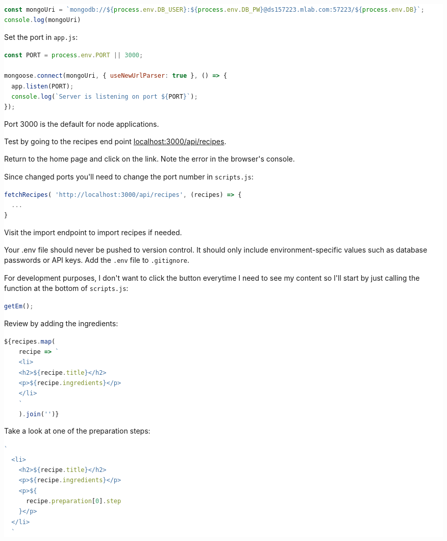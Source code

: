 ```js
const mongoUri = `mongodb://${process.env.DB_USER}:${process.env.DB_PW}@ds157223.mlab.com:57223/${process.env.DB}`;
console.log(mongoUri)
```

Set the port in `app.js`:

```js
const PORT = process.env.PORT || 3000;

mongoose.connect(mongoUri, { useNewUrlParser: true }, () => {
  app.listen(PORT);
  console.log(`Server is listening on port ${PORT}`);
});
```

Port 3000 is the default for node applications. 

Test by going to the recipes end point [localhost:3000/api/recipes](localhost:3000/api/recipes).

Return to the home page and click on the link. Note the error in the browser's console.

Since changed ports you'll need to change the port number in `scripts.js`:

```js
fetchRecipes( 'http://localhost:3000/api/recipes', (recipes) => {
  ...
}
```

Visit the import endpoint to import recipes if needed.

Your .env file should never be pushed to version control. It should only include environment-specific values such as database passwords or API keys. Add the `.env` file to `.gitignore`.

For development purposes, I don't want to click the button everytime I need to see my content so I'll start by just calling the function at the bottom of `scripts.js`:

```js
getEm();
```

Review by adding the ingredients:

```js
${recipes.map(
    recipe => `
    <li>
    <h2>${recipe.title}</h2>
    <p>${recipe.ingredients}</p>
    </li>
    `
    ).join('')}
```

Take a look at one of the preparation steps:

```js
`
  <li>
    <h2>${recipe.title}</h2>
    <p>${recipe.ingredients}</p>
    <p>${
      recipe.preparation[0].step
    }</p>
  </li>
  `
```
